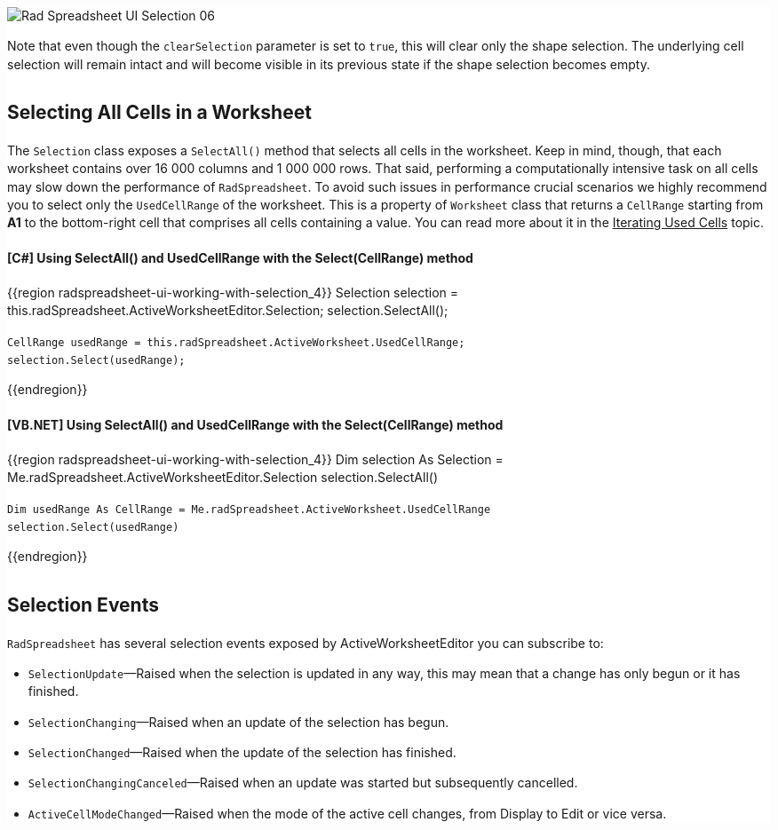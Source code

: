 ![Rad Spreadsheet UI Selection 06](images/RadSpreadsheet_UI_Selection_06.png)

Note that even though the `clearSelection` parameter is set to `true`, this will clear only the shape selection. The underlying cell selection will remain intact and will become visible in its previous state if the shape selection becomes empty.        

## Selecting All Cells in a Worksheet

The `Selection` class exposes a `SelectAll()` method that selects all cells in the worksheet. Keep in mind, though, that each worksheet contains over 16 000 columns and 1 000 000 rows. That said, performing a computationally intensive task on all cells may slow down the performance of `RadSpreadsheet`. To avoid such issues in performance crucial scenarios we highly recommend you to select only the `UsedCellRange` of the worksheet. This is a property of `Worksheet` class that returns a `CellRange` starting from __A1__ to the bottom-right cell that comprises all cells containing a value. You can read more about it in the [Iterating Used Cells](https://docs.telerik.com/devtools/document-processing/libraries/radspreadprocessing/working-with-cells/iterating-used-cells) topic.        
        
#### __[C#] Using SelectAll() and UsedCellRange with the Select(CellRange) method__  
{{region radspreadsheet-ui-working-with-selection_4}}
    Selection selection = this.radSpreadsheet.ActiveWorksheetEditor.Selection;
    selection.SelectAll();

    CellRange usedRange = this.radSpreadsheet.ActiveWorksheet.UsedCellRange;
    selection.Select(usedRange);
{{endregion}}

#### __[VB.NET] Using SelectAll() and UsedCellRange with the Select(CellRange) method__  
{{region radspreadsheet-ui-working-with-selection_4}}
    Dim selection As Selection = Me.radSpreadsheet.ActiveWorksheetEditor.Selection
    selection.SelectAll()

    Dim usedRange As CellRange = Me.radSpreadsheet.ActiveWorksheet.UsedCellRange
    selection.Select(usedRange)
{{endregion}}

## Selection Events

`RadSpreadsheet` has several selection events exposed by ActiveWorksheetEditor you can subscribe to:          

* `SelectionUpdate`&mdash;Raised when the selection is updated in any way, this may mean that a change has only begun or it has finished.            

* `SelectionChanging`&mdash;Raised when an update of the selection has begun.            

* `SelectionChanged`&mdash;Raised when the update of the selection has finished.            

* `SelectionChangingCanceled`&mdash;Raised when an update was started but subsequently cancelled.            

* `ActiveCellModeChanged`&mdash;Raised when the mode of the active cell changes, from Display to Edit or vice versa.            
